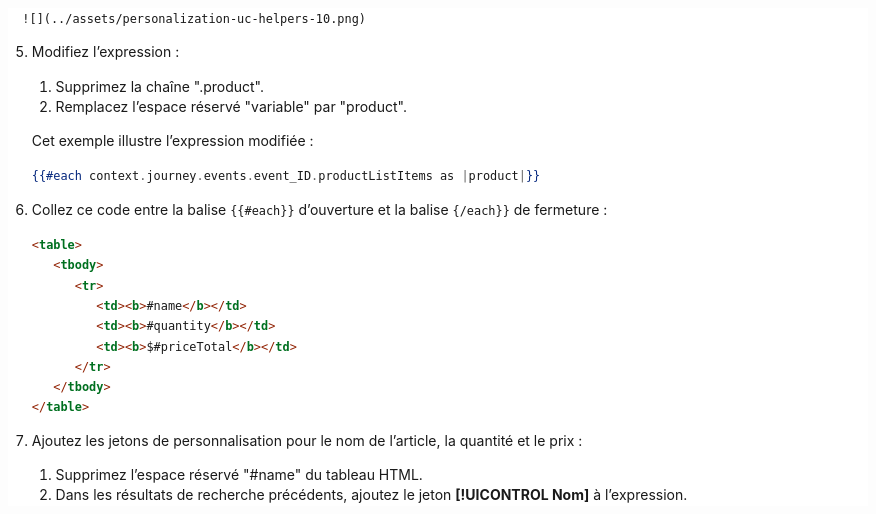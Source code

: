       ![](../assets/personalization-uc-helpers-10.png)

   5. Modifiez l’expression :
      1. Supprimez la chaîne &quot;.product&quot;.
      2. Remplacez l’espace réservé &quot;variable&quot; par &quot;product&quot;.

      Cet exemple illustre l’expression modifiée :

      ```handlebars
      {{#each context.journey.events.event_ID.productListItems as |product|}}
      ```
6. Collez ce code entre la balise `{{#each}}` d’ouverture et la balise `{/each}}` de fermeture :

   ```html
   <table>
      <tbody>
         <tr>
            <td><b>#name</b></td>
            <td><b>#quantity</b></td>
            <td><b>$#priceTotal</b></td>
         </tr>
      </tbody>
   </table>
   ```

7. Ajoutez les jetons de personnalisation pour le nom de l’article, la quantité et le prix :

   1. Supprimez l’espace réservé &quot;#name&quot; du tableau HTML.
   2. Dans les résultats de recherche précédents, ajoutez le jeton **[!UICONTROL Nom]** à l’expression.
